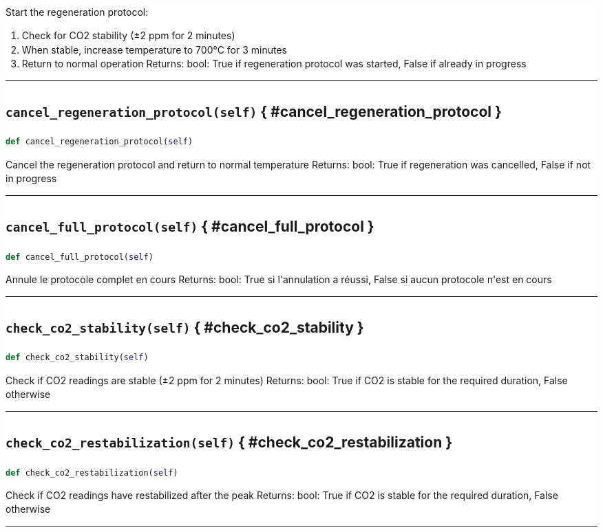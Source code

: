 Start the regeneration protocol:
1. Check for CO2 stability (±2 ppm for 2 minutes)
2. When stable, increase temperature to 700°C for 3 minutes
3. Return to normal operation
Returns:
bool: True if regeneration protocol was started, False if already in progress

---

## `cancel_regeneration_protocol(self)` { #cancel_regeneration_protocol }

```python
def cancel_regeneration_protocol(self)
```

Cancel the regeneration protocol and return to normal temperature
Returns:
bool: True if regeneration was cancelled, False if not in progress

---

## `cancel_full_protocol(self)` { #cancel_full_protocol }

```python
def cancel_full_protocol(self)
```

Annule le protocole complet en cours
Returns:
bool: True si l'annulation a réussi, False si aucun protocole n'est en cours

---

## `check_co2_stability(self)` { #check_co2_stability }

```python
def check_co2_stability(self)
```

Check if CO2 readings are stable (±2 ppm for 2 minutes)
Returns:
bool: True if CO2 is stable for the required duration, False otherwise

---

## `check_co2_restabilization(self)` { #check_co2_restabilization }

```python
def check_co2_restabilization(self)
```

Check if CO2 readings have restabilized after the peak
Returns:
bool: True if CO2 is stable for the required duration, False otherwise

---
